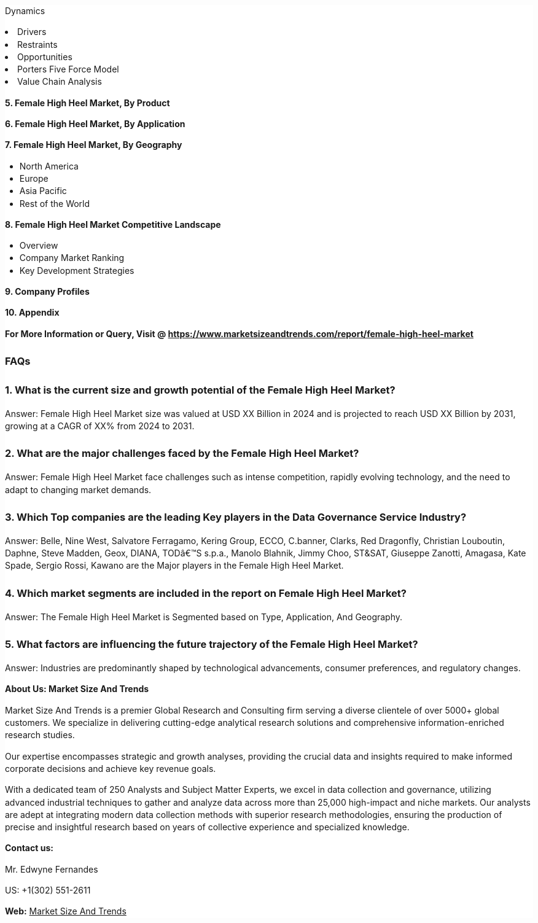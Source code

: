 Dynamics</span></li><li><span class="">Drivers</span></li><li><span class="">Restraints</span></li><li><span class="">Opportunities</span></li><li><span class="">Porters Five Force Model</span></li><li><span class="">Value Chain Analysis</span></li></ul></div><div class="" data-test-id=""><p><strong><span class="">5. Female High Heel Market, By Product</span></strong></p></div><div class="" data-test-id=""><p><strong><span class="">6. Female High Heel Market, By Application</span></strong></p></div><div class="" data-test-id=""><p><strong><span class="">7. Female High Heel Market, By Geography</span></strong></p></div><div class="" data-test-id=""><ul><li><span class="">North America</span></li><li><span class="">Europe</span></li><li><span class="">Asia Pacific</span></li><li><span class="">Rest of the World</span></li></ul></div><div class="" data-test-id=""><p><strong><span class="">8. Female High Heel Market Competitive Landscape</span></strong></p></div><div class="" data-test-id=""><ul><li><span class="">Overview</span></li><li><span class="">Company Market Ranking</span></li><li><span class="">Key Development Strategies</span></li></ul></div><div class="" data-test-id=""><p><strong><span class="">9. Company Profiles</span></strong></p></div><div class="" data-test-id=""><p><strong><span class="">10. Appendix</span></strong></p></div><div class="" data-test-id=""><p><strong><span class="">For More Information or Query, Visit @ <a href="https://www.marketsizeandtrends.com/report/female-high-heel-market" target="_blank">https://www.marketsizeandtrends.com/report/female-high-heel-market</a></span></strong></p></div><div class="" data-test-id=""><div class="article-main__content" data-test-id="publishing-text-block"><h3><strong><span class="">FAQs</span></strong></h3></div><div class="article-main__content" data-test-id="publishing-text-block"><h3><span class="">1. What is the current size and growth potential of the Female High Heel Market?</span></h3></div><div class="article-main__content" data-test-id="publishing-text-block"><p><span class="font-[700]">Answer</span><span class="">: Female High Heel Market size was valued at USD XX Billion in 2024 and is projected to reach USD XX Billion by 2031, growing at a CAGR of XX% from 2024 to 2031.</span></p></div><div class="article-main__content" data-test-id="publishing-text-block"><h3><span class="">2. What are the major challenges faced by the Female High Heel Market?</span></h3></div><div class="article-main__content" data-test-id="publishing-text-block"><p><span class="font-[700]">Answer</span><span class="">: Female High Heel Market face challenges such as intense competition, rapidly evolving technology, and the need to adapt to changing market demands.</span></p></div><div class="article-main__content" data-test-id="publishing-text-block"><h3><span class="">3. Which Top companies are the leading Key players in the Data Governance Service Industry?</span></h3></div><div class="article-main__content" data-test-id="publishing-text-block"><p><span class="font-[700]">Answer</span><span class="">: Belle, Nine West, Salvatore Ferragamo, Kering Group, ECCO, C.banner, Clarks, Red Dragonfly, Christian Louboutin, Daphne, Steve Madden, Geox, DIANA, TODâ€™S s.p.a., Manolo Blahnik, Jimmy Choo, ST&SAT, Giuseppe Zanotti, Amagasa, Kate Spade, Sergio Rossi, Kawano are the Major players in the Female High Heel Market.</span></p></div><div class="article-main__content" data-test-id="publishing-text-block"><h3><span class="">4. Which market segments are included in the report on Female High Heel Market?</span></h3></div><div class="article-main__content" data-test-id="publishing-text-block"><p><span class="font-[700]">Answer</span><span class="">: The Female High Heel Market is Segmented based on Type, Application, And Geography.</span></p></div><div class="article-main__content" data-test-id="publishing-text-block"><h3><span class="">5. What factors are influencing the future trajectory of the Female High Heel Market?</span></h3></div><div class="article-main__content" data-test-id="publishing-text-block"><p><span class="font-[700]">Answer:</span><span class="">&nbsp;Industries are predominantly shaped by technological advancements, consumer preferences, and regulatory changes.</span></p></div><p><strong><span class="">About Us: Market Size And Trends</span></strong></p></div><div class="" data-test-id=""><p><span class="">Market Size And Trends is a premier Global Research and Consulting firm serving a diverse clientele of over 5000+ global customers. We specialize in delivering cutting-edge analytical research solutions and comprehensive information-enriched research studies.</span></p></div><div class="" data-test-id=""><p><span class="">Our expertise encompasses strategic and growth analyses, providing the crucial data and insights required to make informed corporate decisions and achieve key revenue goals.</span></p></div><div class="" data-test-id=""><p><span class="">With a dedicated team of 250 Analysts and Subject Matter Experts, we excel in data collection and governance, utilizing advanced industrial techniques to gather and analyze data across more than 25,000 high-impact and niche markets. Our analysts are adept at integrating modern data collection methods with superior research methodologies, ensuring the production of precise and insightful research based on years of collective experience and specialized knowledge.</span></p></div><div class="" data-test-id=""><p><strong><span class="">Contact us:</span></strong></p></div><div class="" data-test-id=""><p><span class="">Mr. Edwyne Fernandes</span></p></div><div class="" data-test-id=""><p><span class="">US: +1(302) 551-2611<br /></span></p><p><span class=""><strong>Web:</strong> <a href="https://www.marketsizeandtrends.com/" target="_blank">Market Size And Trends</a></span></p></div>
